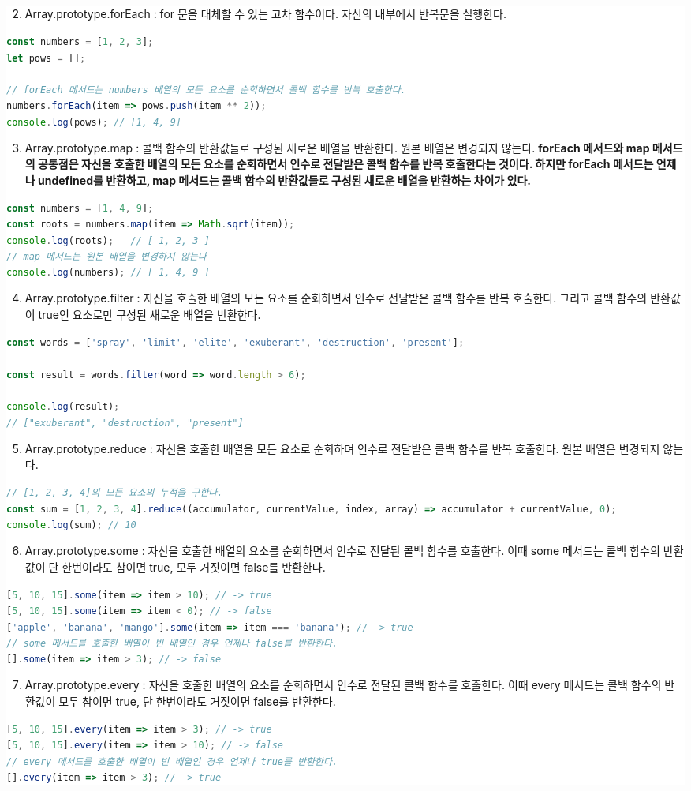 2. Array.prototype.forEach : for 문을 대체할 수 있는 고차 함수이다. 자신의 내부에서 반복문을 실행한다.
```js
const numbers = [1, 2, 3];
let pows = [];

// forEach 메서드는 numbers 배열의 모든 요소를 순회하면서 콜백 함수를 반복 호출한다.
numbers.forEach(item => pows.push(item ** 2));
console.log(pows); // [1, 4, 9]
```

3. Array.prototype.map : 콜백 함수의 반환값들로 구성된 새로운 배열을 반환한다. 원본 배열은 변경되지 않는다. **forEach 메서드와 map 메서드의 공통점은 자신을 호출한 배열의 모든 요소를 순회하면서 인수로 전달받은 콜백 함수를 반복 호출한다는 것이다. 하지만 forEach 메서드는 언제나 undefined를 반환하고, map 메서드는 콜백 함수의 반환값들로 구성된 새로운 배열을 반환하는 차이가 있다.**
```js
const numbers = [1, 4, 9];
const roots = numbers.map(item => Math.sqrt(item));
console.log(roots);   // [ 1, 2, 3 ]
// map 메서드는 원본 배열을 변경하지 않는다
console.log(numbers); // [ 1, 4, 9 ]
```

4. Array.prototype.filter : 자신을 호출한 배열의 모든 요소를 순회하면서 인수로 전달받은 콜백 함수를 반복 호출한다. 그리고 콜백 함수의 반환값이 true인 요소로만 구성된 새로운 배열을 반환한다. 
```js
const words = ['spray', 'limit', 'elite', 'exuberant', 'destruction', 'present'];

const result = words.filter(word => word.length > 6);

console.log(result);
// ["exuberant", "destruction", "present"]
```

5. Array.prototype.reduce : 자신을 호출한 배열을 모든 요소로 순회하며 인수로 전달받은 콜백 함수를 반복 호출한다. 원본 배열은 변경되지 않는다.
```js
// [1, 2, 3, 4]의 모든 요소의 누적을 구한다.
const sum = [1, 2, 3, 4].reduce((accumulator, currentValue, index, array) => accumulator + currentValue, 0);
console.log(sum); // 10
```

6. Array.prototype.some : 자신을 호출한 배열의 요소를 순회하면서 인수로 전달된 콜백 함수를 호출한다. 이때 some 메서드는 콜백 함수의 반환값이 단 한번이라도 참이면 true, 모두 거짓이면 false를 반환한다.
```js
[5, 10, 15].some(item => item > 10); // -> true
[5, 10, 15].some(item => item < 0); // -> false
['apple', 'banana', 'mango'].some(item => item === 'banana'); // -> true
// some 메서드를 호출한 배열이 빈 배열인 경우 언제나 false를 반환한다.
[].some(item => item > 3); // -> false
```

7. Array.prototype.every : 자신을 호출한 배열의 요소를 순회하면서 인수로 전달된 콜백 함수를 호출한다. 이때 every 메서드는 콜백 함수의 반환값이 모두 참이면 true, 단 한번이라도 거짓이면 false를 반환한다.
```js
[5, 10, 15].every(item => item > 3); // -> true
[5, 10, 15].every(item => item > 10); // -> false
// every 메서드를 호출한 배열이 빈 배열인 경우 언제나 true를 반환한다.
[].every(item => item > 3); // -> true
```
